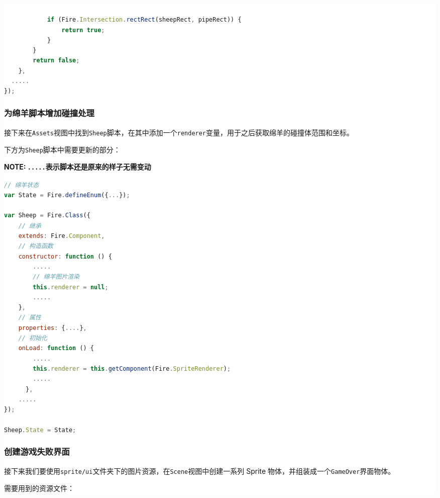 ```js

            if (Fire.Intersection.rectRect(sheepRect, pipeRect)) {
                return true;
            }
        }
        return false;
    },
  .....
});
```

### 为绵羊脚本增加碰撞处理

接下来在`Assets`视图中找到`Sheep`脚本，在其中添加一个`renderer`变量，用于之后获取绵羊的碰撞体范围和坐标。

下方为`Sheep`脚本中需要更新的部分：

**NOTE: `.....`表示脚本还是原来的样子无需变动**

```js
// 绵羊状态
var State = Fire.defineEnum({...});

var Sheep = Fire.Class({
    // 继承
    extends: Fire.Component,
    // 构造函数
    constructor: function () {
        .....
        // 绵羊图片渲染
        this.renderer = null;
        .....
    },
    // 属性
    properties: {....},
    // 初始化
    onLoad: function () {
        .....
        this.renderer = this.getComponent(Fire.SpriteRenderer);
        .....
      },
    .....
});

Sheep.State = State;
```

### 创建游戏失败界面

接下来我们要使用`sprite/ui`文件夹下的图片资源，在`Scene`视图中创建一系列 Sprite 物体，并组装成一个`GameOver`界面物体。

需要用到的资源文件：
